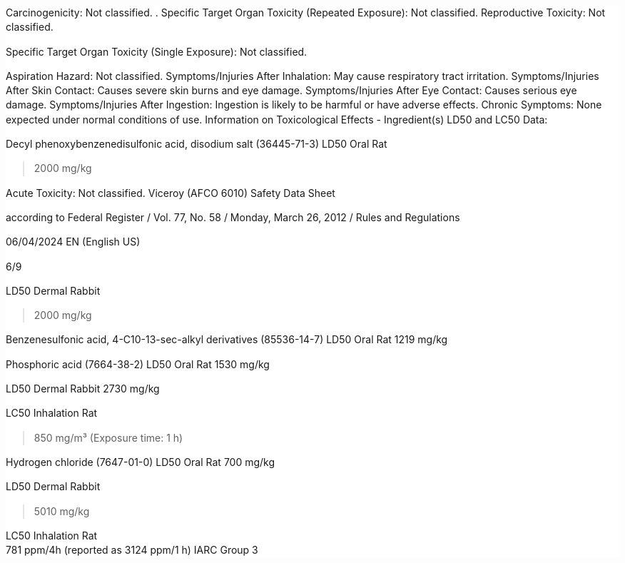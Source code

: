 Carcinogenicity: Not classified. 
 . 
Specific Target Organ Toxicity (Repeated Exposure): Not classified. 
Reproductive Toxicity: Not classified. 
  
 
Specific Target Organ Toxicity (Single Exposure): Not classified. 
  
Aspiration Hazard: Not classified. 
Symptoms/Injuries After Inhalation: May cause respiratory tract irritation. 
Symptoms/Injuries After Skin Contact: Causes severe skin burns and eye damage. 
Symptoms/Injuries After Eye Contact: Causes serious eye damage. 
Symptoms/Injuries After Ingestion: Ingestion is likely to be harmful or have adverse effects. 
Chronic Symptoms: None expected under normal conditions of use. 
Information on Toxicological Effects - Ingredient(s) 
LD50 and LC50 Data:      
 
Decyl phenoxybenzenedisulfonic acid, disodium salt (36445-71-3) 
LD50 Oral Rat 
>2000 mg/kg 
  
Acute Toxicity: Not classified. 
Viceroy (AFCO 6010) 
Safety Data Sheet 
 
according to Federal Register / Vol. 77, No. 58 / Monday, March 26, 2012 / Rules and Regulations 
 
06/04/2024 
EN (English US) 
 
6/9 
 
LD50 Dermal Rabbit 
>2000 mg/kg 
  
 
Benzenesulfonic acid, 4-C10-13-sec-alkyl derivatives (85536-14-7) 
LD50 Oral Rat 
1219 mg/kg 
  
 
Phosphoric acid (7664-38-2) 
LD50 Oral Rat 
1530 mg/kg 
  
LD50 Dermal Rabbit 
2730 mg/kg 
  
LC50 Inhalation Rat  
>850 mg/m³ (Exposure time: 1 h) 
  
 
Hydrogen chloride (7647-01-0) 
LD50 Oral Rat 
700 mg/kg 
  
LD50 Dermal Rabbit 
>5010 mg/kg 
  
LC50 Inhalation Rat  
781 ppm/4h (reported as 3124 ppm/1 h) 
IARC Group 
3 
 